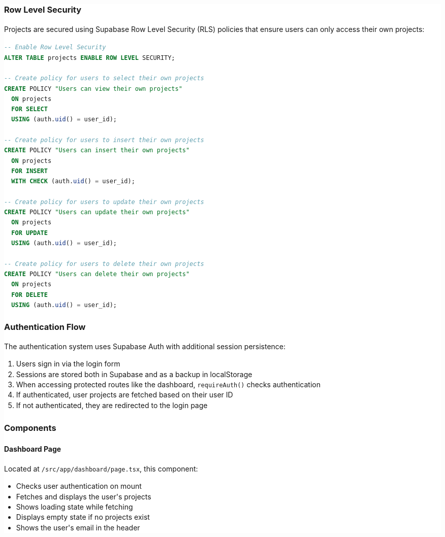 ### Row Level Security
Projects are secured using Supabase Row Level Security (RLS) policies that ensure users can only access their own projects:

```sql
-- Enable Row Level Security
ALTER TABLE projects ENABLE ROW LEVEL SECURITY;

-- Create policy for users to select their own projects
CREATE POLICY "Users can view their own projects"
  ON projects
  FOR SELECT
  USING (auth.uid() = user_id);

-- Create policy for users to insert their own projects
CREATE POLICY "Users can insert their own projects"
  ON projects
  FOR INSERT
  WITH CHECK (auth.uid() = user_id);

-- Create policy for users to update their own projects
CREATE POLICY "Users can update their own projects"
  ON projects
  FOR UPDATE
  USING (auth.uid() = user_id);

-- Create policy for users to delete their own projects
CREATE POLICY "Users can delete their own projects"
  ON projects
  FOR DELETE
  USING (auth.uid() = user_id);
```

### Authentication Flow
The authentication system uses Supabase Auth with additional session persistence:

1. Users sign in via the login form
2. Sessions are stored both in Supabase and as a backup in localStorage
3. When accessing protected routes like the dashboard, `requireAuth()` checks authentication
4. If authenticated, user projects are fetched based on their user ID
5. If not authenticated, they are redirected to the login page

### Components

#### Dashboard Page
Located at `/src/app/dashboard/page.tsx`, this component:
- Checks user authentication on mount
- Fetches and displays the user's projects
- Shows loading state while fetching
- Displays empty state if no projects exist
- Shows the user's email in the header
